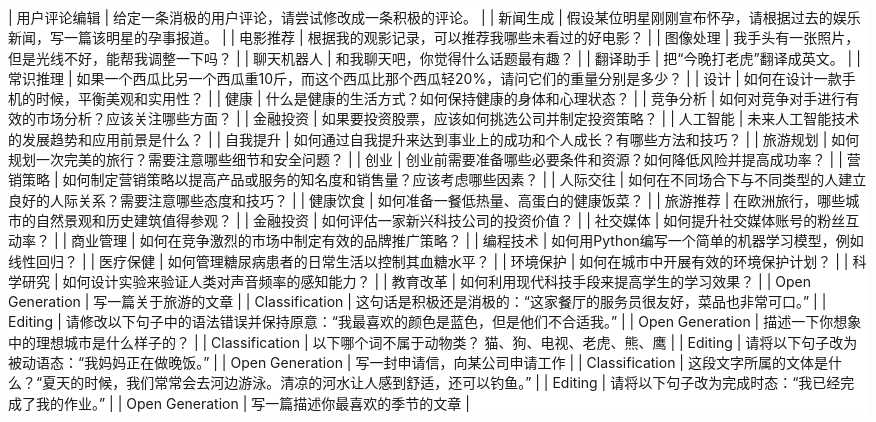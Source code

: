 | 用户评论编辑 | 给定一条消极的用户评论，请尝试修改成一条积极的评论。                                 |
| 新闻生成    | 假设某位明星刚刚宣布怀孕，请根据过去的娱乐新闻，写一篇该明星的孕事报道。 |
| 电影推荐     | 根据我的观影记录，可以推荐我哪些未看过的好电影？                                             |
| 图像处理     | 我手头有一张照片，但是光线不好，能帮我调整一下吗？                                            |
| 聊天机器人    | 和我聊天吧，你觉得什么话题最有趣？                                                           |
| 翻译助手      | 把“今晚打老虎”翻译成英文。                                                                       |
| 常识推理      | 如果一个西瓜比另一个西瓜重10斤，而这个西瓜比那个西瓜轻20%，请问它们的重量分别是多少？  |
| 设计 | 如何在设计一款手机的时候，平衡美观和实用性？ |
| 健康 | 什么是健康的生活方式？如何保持健康的身体和心理状态？ |
| 竞争分析 | 如何对竞争对手进行有效的市场分析？应该关注哪些方面？ |
| 金融投资 | 如果要投资股票，应该如何挑选公司并制定投资策略？ |
| 人工智能 | 未来人工智能技术的发展趋势和应用前景是什么？ |
| 自我提升 | 如何通过自我提升来达到事业上的成功和个人成长？有哪些方法和技巧？ |
| 旅游规划 | 如何规划一次完美的旅行？需要注意哪些细节和安全问题？ |
| 创业 | 创业前需要准备哪些必要条件和资源？如何降低风险并提高成功率？ |
| 营销策略 | 如何制定营销策略以提高产品或服务的知名度和销售量？应该考虑哪些因素？ |
| 人际交往 | 如何在不同场合下与不同类型的人建立良好的人际关系？需要注意哪些态度和技巧？ |
| 健康饮食                                      | 如何准备一餐低热量、高蛋白的健康饭菜？                                                                                                                                                                                                                    |
| 旅游推荐                                      | 在欧洲旅行，哪些城市的自然景观和历史建筑值得参观？                                                                                                                                                                                                       |
| 金融投资                                      | 如何评估一家新兴科技公司的投资价值？                                                                                                                                                                                                                      |
| 社交媒体                                      | 如何提升社交媒体账号的粉丝互动率？                                                                                                                                                                                                                        |
| 商业管理                                      | 如何在竞争激烈的市场中制定有效的品牌推广策略？                                                                                                                                                                                                           |
| 编程技术                                      | 如何用Python编写一个简单的机器学习模型，例如线性回归？                                                                                                                                                                                                    |
| 医疗保健                                      | 如何管理糖尿病患者的日常生活以控制其血糖水平？                                                                                                                                                                                                           |
| 环境保护                                      | 如何在城市中开展有效的环境保护计划？                                                                                                                                                                                                                      |
| 科学研究                                      | 如何设计实验来验证人类对声音频率的感知能力？                                                                                                                                                                                                             |
| 教育改革                                      | 如何利用现代科技手段来提高学生的学习效果？                                                                                                                                                                                                               |
| Open Generation | 写一篇关于旅游的文章 |
| Classification | 这句话是积极还是消极的：“这家餐厅的服务员很友好，菜品也非常可口。” |
| Editing | 请修改以下句子中的语法错误并保持原意：“我最喜欢的颜色是蓝色，但是他们不合适我。” |
| Open Generation | 描述一下你想象中的理想城市是什么样子的？ |
| Classification | 以下哪个词不属于动物类？ 猫、狗、电视、老虎、熊、鹰 |
| Editing | 请将以下句子改为被动语态：“我妈妈正在做晚饭。” |
| Open Generation | 写一封申请信，向某公司申请工作 |
| Classification | 这段文字所属的文体是什么？“夏天的时候，我们常常会去河边游泳。清凉的河水让人感到舒适，还可以钓鱼。” |
| Editing | 请将以下句子改为完成时态：“我已经完成了我的作业。” |
| Open Generation | 写一篇描述你最喜欢的季节的文章 |
